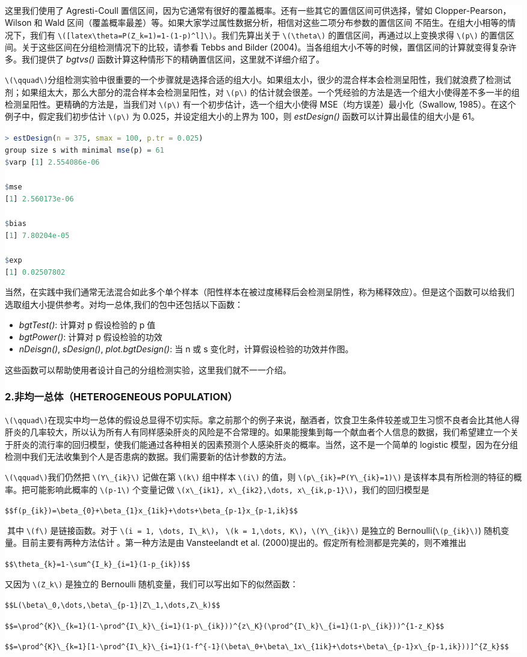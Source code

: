 这里我们使用了 Agresti-Coull 置信区间，因为它通常有很好的覆盖概率。还有一些其它的置信区间可供选择，譬如 Clopper-Pearson，Wilson 和 Wald 区间（覆盖概率最差）等。如果大家学过属性数据分析，相信对这些二项分布参数的置信区间 不陌生。在组大小相等的情况下，我们有 `\([latex\theta=P(Z_k=1)=1-(1-p)^l]\)`。我们先算出关于 `\(\theta\)` 的置信区间，再通过以上变换求得 `\(p\)` 的置信区间。关于这些区间在分组检测情况下的比较，请参看 Tebbs and Bilder (2004)。当各组组大小不等的时候，置信区间的计算就变得复杂许多。我们提供了 _bgtvs()_ 函数计算这种情形下的精确置信区间，这里就不详细介绍了。

`\(\qquad\)`分组检测实验中很重要的一个步骤就是选择合适的组大小。如果组太小，很少的混合样本会检测呈阳性，我们就浪费了检测试剂；如果组太大，那么大部分的混合样本会检测呈阳性，对 `\(p\)` 的估计就会很差。一个凭经验的方法是选一个组大小使得差不多一半的组检测呈阳性。更精确的方法是，当我们对 `\(p\)` 有一个初步估计，选一个组大小使得 MSE（均方误差）最小化（Swallow, 1985）。在这个例子中，假定我们初步估计 `\(p\)` 为 0.025，并设定组大小的上界为 100，则 _estDesign()_ 函数可以计算出最佳的组大小是 61。

```r 
> estDesign(n = 375, smax = 100, p.tr = 0.025)
group size s with minimal mse(p) = 61
$varp [1] 2.554086e-06 

$mse
[1] 2.560173e-06 

$bias
[1] 7.80204e-05 

$exp
[1] 0.02507802
```

当然，在实践中我们通常无法混合如此多个单个样本（阳性样本在被过度稀释后会检测呈阴性，称为稀释效应）。但是这个函数可以给我们选取组大小提供参考。对均一总体,我们的包中还包括以下函数：

  * _bgtTest()_: 计算对 p 假设检验的 p 值
  * _bgtPower()_: 计算对 p 假设检验的功效
  * _nDeisgn()_, _sDesign()_, _plot.bgtDesign()_: 当 n 或 s 变化时，计算假设检验的功效并作图。

这些函数可以帮助使用者设计自己的分组检测实验，这里我们就不一一介绍。

### 2.非均一总体（HETEROGENEOUS POPULATION）

`\(\qquad\)`在现实中均一总体的假设总显得不切实际。拿之前那个的例子来说，酗酒者，饮食卫生条件较差或卫生习惯不良者会比其他人得肝炎的几率较大，所以认为所有人有同样感染肝炎的风险是不合常理的。如果能搜集到每一个献血者个人信息的数据，我们希望建立一个关于肝炎的流行率的回归模型，使我们能通过各种相关的因素预测个人感染肝炎的概率。当然，这不是一个简单的 logistic 模型，因为在分组检测中我们无法收集到个人是否患病的数据。我们需要新的估计参数的方法。

`\(\qquad\)`我们仍然把 `\(Y\_{ik}\)` 记做在第 `\(k\)` 组中样本 `\(i\)` 的值，则 `\(p\_{ik}=P(Y\_{ik}=1)\)` 是该样本具有所检测的特征的概率。把可能影响此概率的 `\(p-1\)` 个变量记做 `\(x\_{ik1}, x\_{ik2},\dots, x\_{ik,p-1}\)`，我们的回归模型是

`$$f(p_{ik})=\beta_{0}+\beta_{1}x_{1ik}+\dots+\beta_{p-1}x_{p-1,ik}$$`

 其中 `\(f\)` 是链接函数。对于 `\(i = 1, \dots, I\_k\)`， `\(k = 1,\dots, K\)`，`\(Y\_{ik}\)` 是独立的 Bernoulli(`\(p_{ik}\)`) 随机变量。目前主要有两种方法估计 。第一种方法是由 Vansteelandt et al. (2000)提出的。假定所有检测都是完美的，则不难推出

`$$\theta_{k}=1-\sum^{I_k}_{i=1}(1-p_{ik})$$`

又因为 `\(Z_k\)` 是独立的 Bernoulli 随机变量，我们可以写出如下的似然函数：

`$$L(\beta\_0,\dots,\beta\_{p-1}|Z\_1,\dots,Z\_k)$$`

`$$=\prod^{K}\_{k=1}(1-\prod^{I\_k}\_{i=1}(1-p\_{ik}))^{z\_K}(\prod^{I\_k}\_{i=1}(1-p\_{ik}))^{1-z_K}$$`

`$$=\prod^{K}\_{k=1}[1-\prod^{I\_k}\_{i=1}(1-f^{-1}(\beta\_0+\beta\_1x\_{1ik}+\dots+\beta\_{p-1}x\_{p-1,ik}))]^{Z_k}$$`
